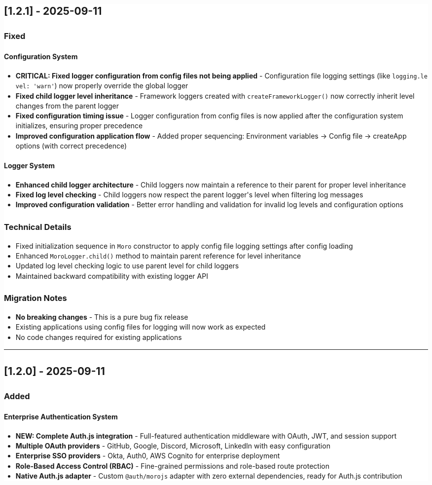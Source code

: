 
## [1.2.1] - 2025-09-11

### Fixed

#### Configuration System
- **CRITICAL: Fixed logger configuration from config files not being applied** - Configuration file logging settings (like `logging.level: 'warn'`) now properly override the global logger
- **Fixed child logger level inheritance** - Framework loggers created with `createFrameworkLogger()` now correctly inherit level changes from the parent logger
- **Fixed configuration timing issue** - Logger configuration from config files is now applied after the configuration system initializes, ensuring proper precedence
- **Improved configuration application flow** - Added proper sequencing: Environment variables → Config file → createApp options (with correct precedence)

#### Logger System
- **Enhanced child logger architecture** - Child loggers now maintain a reference to their parent for proper level inheritance
- **Fixed log level checking** - Child loggers now respect the parent logger's level when filtering log messages
- **Improved configuration validation** - Better error handling and validation for invalid log levels and configuration options

### Technical Details
- Fixed initialization sequence in `Moro` constructor to apply config file logging settings after config loading
- Enhanced `MoroLogger.child()` method to maintain parent reference for level inheritance
- Updated log level checking logic to use parent level for child loggers
- Maintained backward compatibility with existing logger API

### Migration Notes
- **No breaking changes** - This is a pure bug fix release
- Existing applications using config files for logging will now work as expected
- No code changes required for existing applications

---

## [1.2.0] - 2025-09-11

### Added

#### Enterprise Authentication System
- **NEW: Complete Auth.js integration** - Full-featured authentication middleware with OAuth, JWT, and session support
- **Multiple OAuth providers** - GitHub, Google, Discord, Microsoft, LinkedIn with easy configuration
- **Enterprise SSO providers** - Okta, Auth0, AWS Cognito for enterprise deployment
- **Role-Based Access Control (RBAC)** - Fine-grained permissions and role-based route protection
- **Native Auth.js adapter** - Custom `@auth/morojs` adapter with zero external dependencies, ready for Auth.js contribution
